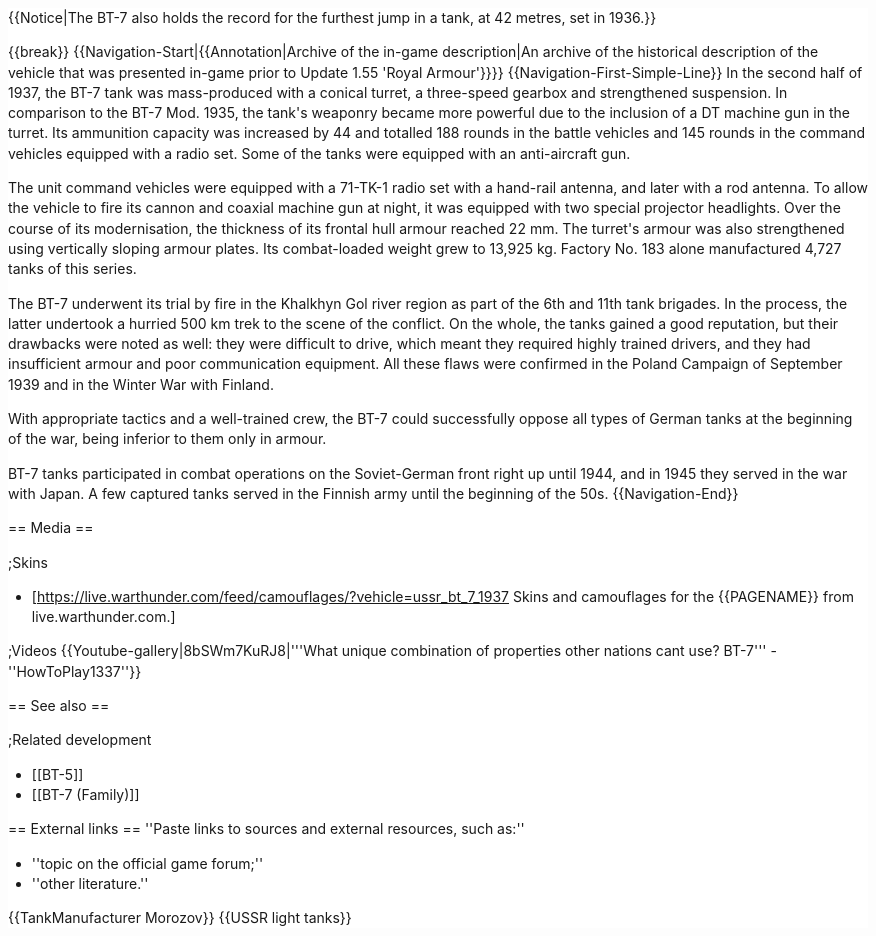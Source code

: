 {{Notice|The BT-7 also holds the record for the furthest jump in a tank, at 42 metres, set in 1936.}}

{{break}}
{{Navigation-Start|{{Annotation|Archive of the in-game description|An archive of the historical description of the vehicle that was presented in-game prior to Update 1.55 'Royal Armour'}}}}
{{Navigation-First-Simple-Line}}
In the second half of 1937, the BT-7 tank was mass-produced with a conical turret, a three-speed gearbox and strengthened suspension. In comparison to the BT-7 Mod. 1935, the tank's weaponry became more powerful due to the inclusion of a DT machine gun in the turret. Its ammunition capacity was increased by 44 and totalled 188 rounds in the battle vehicles and 145 rounds in the command vehicles equipped with a radio set. Some of the tanks were equipped with an anti-aircraft gun.

The unit command vehicles were equipped with a 71-TK-1 radio set with a hand-rail antenna, and later with a rod antenna. To allow the vehicle to fire its cannon and coaxial machine gun at night, it was equipped with two special projector headlights. Over the course of its modernisation, the thickness of its frontal hull armour reached 22 mm. The turret's armour was also strengthened using vertically sloping armour plates. Its combat-loaded weight grew to 13,925 kg. Factory No. 183 alone manufactured 4,727 tanks of this series.

The BT-7 underwent its trial by fire in the Khalkhyn Gol river region as part of the 6th and 11th tank brigades. In the process, the latter undertook a hurried 500 km trek to the scene of the conflict. On the whole, the tanks gained a good reputation, but their drawbacks were noted as well: they were difficult to drive, which meant they required highly trained drivers, and they had insufficient armour and poor communication equipment. All these flaws were confirmed in the Poland Campaign of September 1939 and in the Winter War with Finland.

With appropriate tactics and a well-trained crew, the BT-7 could successfully oppose all types of German tanks at the beginning of the war, being inferior to them only in armour.

BT-7 tanks participated in combat operations on the Soviet-German front right up until 1944, and in 1945 they served in the war with Japan. A few captured tanks served in the Finnish army until the beginning of the 50s.
{{Navigation-End}}

== Media ==


;Skins
* [https://live.warthunder.com/feed/camouflages/?vehicle=ussr_bt_7_1937 Skins and camouflages for the {{PAGENAME}} from live.warthunder.com.]

;Videos
{{Youtube-gallery|8bSWm7KuRJ8|'''What unique combination of properties other nations cant use? BT-7''' - ''HowToPlay1337''}}

== See also ==


;Related development
* [[BT-5]]
* [[BT-7 (Family)]]

== External links ==
''Paste links to sources and external resources, such as:''
* ''topic on the official game forum;''
* ''other literature.''

{{TankManufacturer Morozov}}
{{USSR light tanks}}